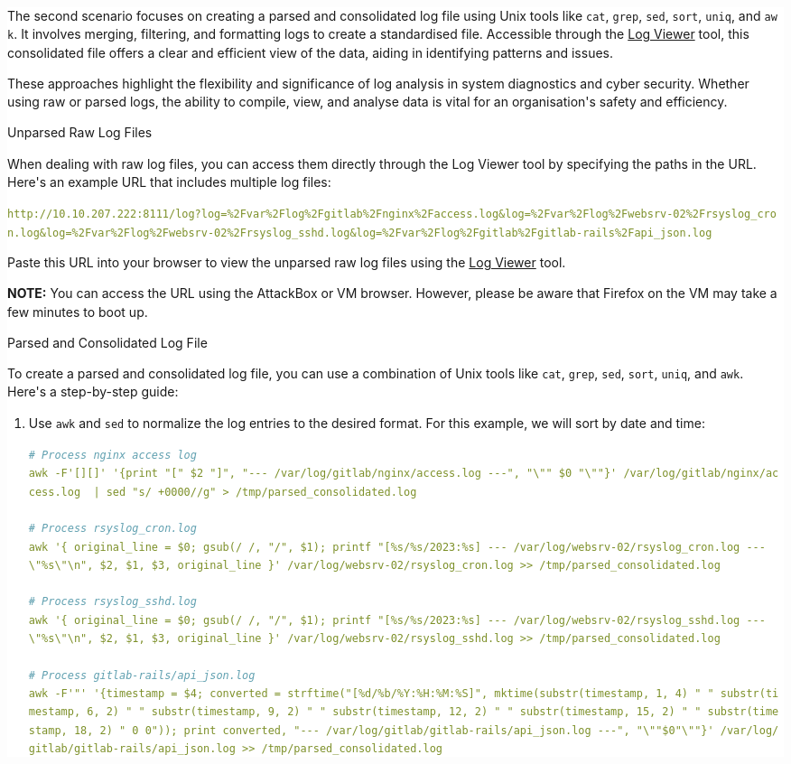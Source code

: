 The second scenario focuses on creating a parsed and consolidated log file using Unix tools like `cat`, `grep`, `sed`, `sort`, `uniq`, and `awk`. It involves merging, filtering, and formatting logs to create a standardised file. Accessible through the [Log Viewer](https://github.com/sevdokimov/log-viewer) tool, this consolidated file offers a clear and efficient view of the data, aiding in identifying patterns and issues.

These approaches highlight the flexibility and significance of log analysis in system diagnostics and cyber security. Whether using raw or parsed logs, the ability to compile, view, and analyse data is vital for an organisation's safety and efficiency.

Unparsed Raw Log Files

When dealing with raw log files, you can access them directly through the Log Viewer tool by specifying the paths in the URL. Here's an example URL that includes multiple log files:

```yaml
http://10.10.207.222:8111/log?log=%2Fvar%2Flog%2Fgitlab%2Fnginx%2Faccess.log&log=%2Fvar%2Flog%2Fwebsrv-02%2Frsyslog_cron.log&log=%2Fvar%2Flog%2Fwebsrv-02%2Frsyslog_sshd.log&log=%2Fvar%2Flog%2Fgitlab%2Fgitlab-rails%2Fapi_json.log
```

Paste this URL into your browser to view the unparsed raw log files using the [Log Viewer](https://github.com/sevdokimov/log-viewer) tool.

**NOTE:** You can access the URL using the AttackBox or VM browser. However, please be aware that Firefox on the VM may take a few minutes to boot up.

Parsed and Consolidated Log File

To create a parsed and consolidated log file, you can use a combination of Unix tools like `cat`, `grep`, `sed`, `sort`, `uniq`, and `awk`. Here's a step-by-step guide:

1. Use `awk` and `sed` to normalize the log entries to the desired format. For this example, we will sort by date and time:
    
    ```yaml
    # Process nginx access log
    awk -F'[][]' '{print "[" $2 "]", "--- /var/log/gitlab/nginx/access.log ---", "\"" $0 "\""}' /var/log/gitlab/nginx/access.log  | sed "s/ +0000//g" > /tmp/parsed_consolidated.log
    
    # Process rsyslog_cron.log
    awk '{ original_line = $0; gsub(/ /, "/", $1); printf "[%s/%s/2023:%s] --- /var/log/websrv-02/rsyslog_cron.log --- \"%s\"\n", $2, $1, $3, original_line }' /var/log/websrv-02/rsyslog_cron.log >> /tmp/parsed_consolidated.log
    
    # Process rsyslog_sshd.log
    awk '{ original_line = $0; gsub(/ /, "/", $1); printf "[%s/%s/2023:%s] --- /var/log/websrv-02/rsyslog_sshd.log --- \"%s\"\n", $2, $1, $3, original_line }' /var/log/websrv-02/rsyslog_sshd.log >> /tmp/parsed_consolidated.log
    
    # Process gitlab-rails/api_json.log
    awk -F'"' '{timestamp = $4; converted = strftime("[%d/%b/%Y:%H:%M:%S]", mktime(substr(timestamp, 1, 4) " " substr(timestamp, 6, 2) " " substr(timestamp, 9, 2) " " substr(timestamp, 12, 2) " " substr(timestamp, 15, 2) " " substr(timestamp, 18, 2) " 0 0")); print converted, "--- /var/log/gitlab/gitlab-rails/api_json.log ---", "\""$0"\""}' /var/log/gitlab/gitlab-rails/api_json.log >> /tmp/parsed_consolidated.log
    ```
    